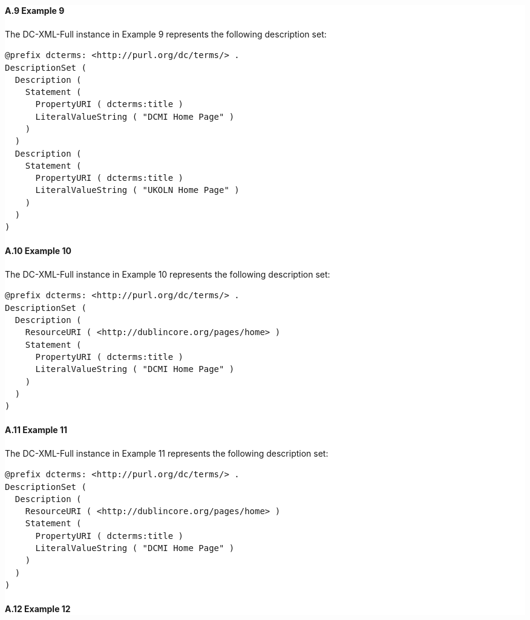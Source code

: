 #### A.9 Example 9

The DC-XML-Full instance in Example 9 represents the following description set:

<pre>@prefix dcterms: &lt;http://purl.org/dc/terms/&gt; . 
DescriptionSet (
  Description (
    Statement (
      PropertyURI ( dcterms:title )
      LiteralValueString ( "DCMI Home Page" )
    )
  )
  Description (
    Statement (
      PropertyURI ( dcterms:title )
      LiteralValueString ( "UKOLN Home Page" )
    )
  )
)
</pre>

#### A.10 Example 10

The DC-XML-Full instance in Example 10 represents the following description set:

<pre>@prefix dcterms: &lt;http://purl.org/dc/terms/&gt; .
DescriptionSet (
  Description (
    ResourceURI ( &lt;http://dublincore.org/pages/home&gt; )
    Statement (
      PropertyURI ( dcterms:title )
      LiteralValueString ( "DCMI Home Page" )
    )
  )
)
</pre>

#### A.11 Example 11

The DC-XML-Full instance in Example 11 represents the following description set:

<pre>@prefix dcterms: &lt;http://purl.org/dc/terms/&gt; .
DescriptionSet (
  Description (
    ResourceURI ( &lt;http://dublincore.org/pages/home&gt; )
    Statement (
      PropertyURI ( dcterms:title )
      LiteralValueString ( "DCMI Home Page" )
    )
  )
)
</pre>

#### A.12 Example 12
